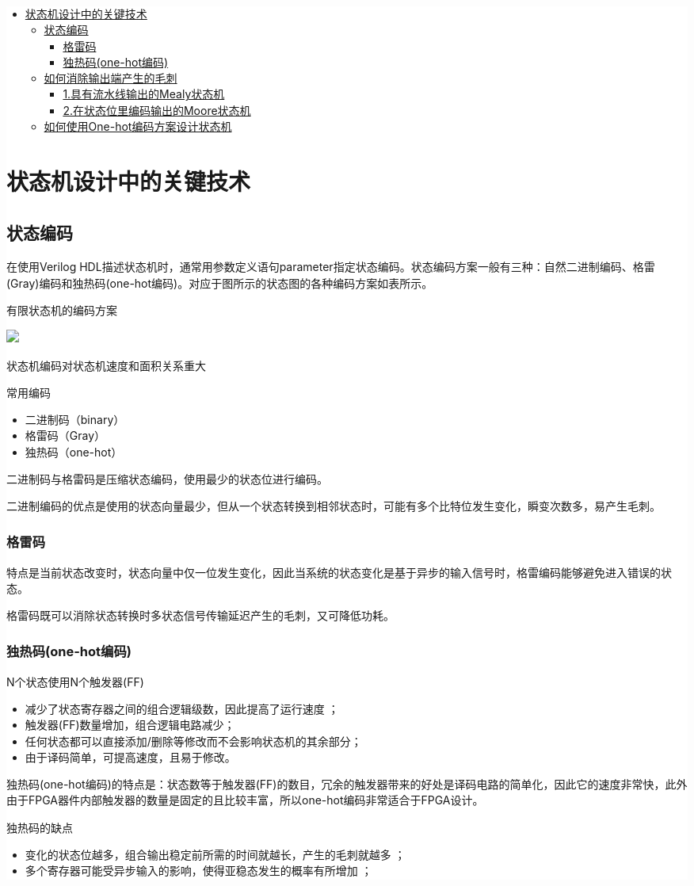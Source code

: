 - [状态机设计中的关键技术](#状态机设计中的关键技术)
  - [状态编码](#状态编码)
    - [格雷码](#格雷码)
    - [独热码(one-hot编码)](#独热码one-hot编码)
  - [如何消除输出端产生的毛刺](#如何消除输出端产生的毛刺)
    - [1.具有流水线输出的Mealy状态机](#1具有流水线输出的mealy状态机)
    - [2.在状态位里编码输出的Moore状态机](#2在状态位里编码输出的moore状态机)
  - [如何使用One-hot编码方案设计状态机](#如何使用one-hot编码方案设计状态机)


# 状态机设计中的关键技术

## 状态编码

在使用Verilog HDL描述状态机时，通常用参数定义语句parameter指定状态编码。状态编码方案一般有三种：自然二进制编码、格雷(Gray)编码和独热码(one-hot编码)。对应于图所示的状态图的各种编码方案如表所示。

有限状态机的编码方案

![](https://raw.githubusercontent.com/timerring/picgo/master/picbed/image-20230209095432780.png)

状态机编码对状态机速度和面积关系重大

常用编码

+ 二进制码（binary）
+ 格雷码（Gray）
+ 独热码（one-hot）

二进制码与格雷码是压缩状态编码，使用最少的状态位进行编码。

二进制编码的优点是使用的状态向量最少，但从一个状态转换到相邻状态时，可能有多个比特位发生变化，瞬变次数多，易产生毛刺。 

### 格雷码

特点是当前状态改变时，状态向量中仅一位发生变化，因此当系统的状态变化是基于异步的输入信号时，格雷编码能够避免进入错误的状态。

格雷码既可以消除状态转换时多状态信号传输延迟产生的毛刺，又可降低功耗。

### 独热码(one-hot编码) 

N个状态使用N个触发器(FF)

+ 减少了状态寄存器之间的组合逻辑级数，因此提高了运行速度 ；
+ 触发器(FF)数量增加，组合逻辑电路减少；
+ 任何状态都可以直接添加/删除等修改而不会影响状态机的其余部分；
+ 由于译码简单，可提高速度，且易于修改。

独热码(one-hot编码)的特点是：状态数等于触发器(FF)的数目，冗余的触发器带来的好处是译码电路的简单化，因此它的速度非常快，此外由于FPGA器件内部触发器的数量是固定的且比较丰富，所以one-hot编码非常适合于FPGA设计。

独热码的缺点

+ 变化的状态位越多，组合输出稳定前所需的时间就越长，产生的毛刺就越多 ；
+ 多个寄存器可能受异步输入的影响，使得亚稳态发生的概率有所增加 ；

